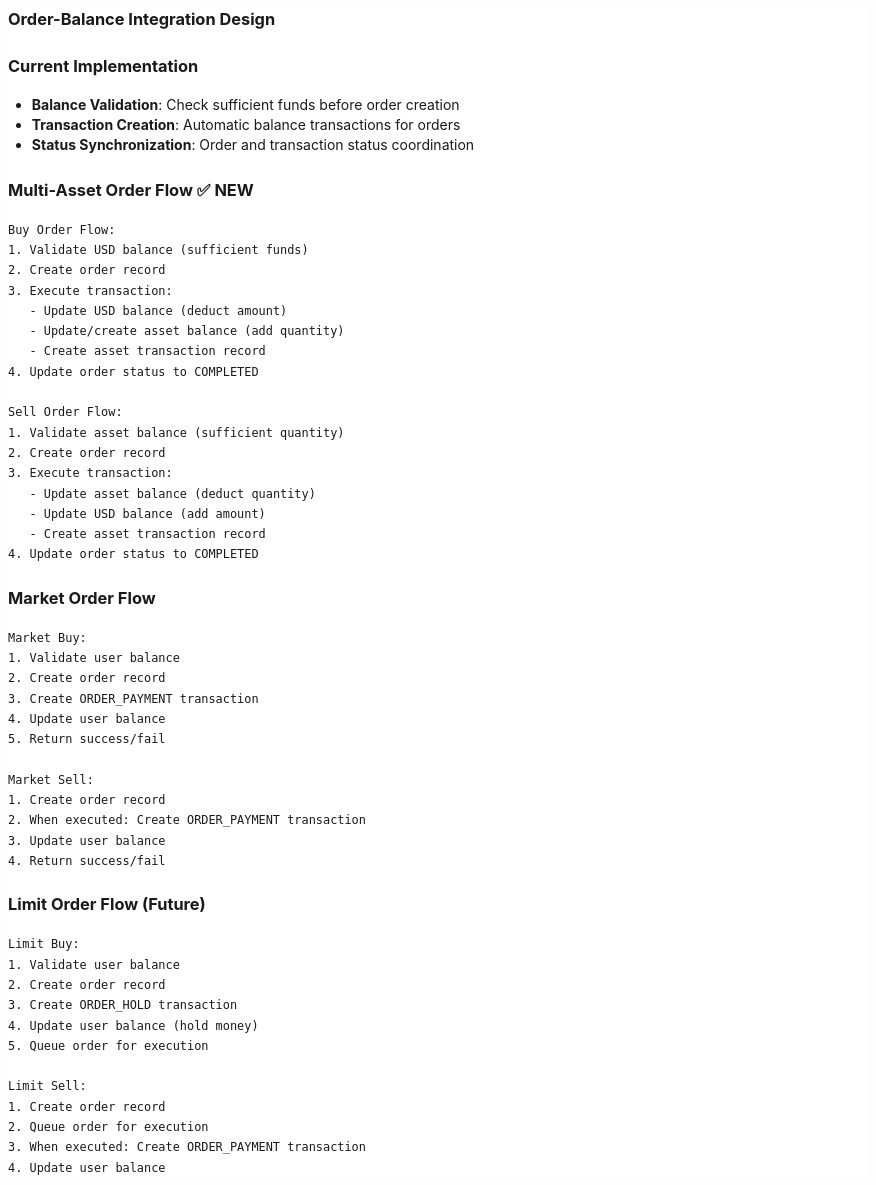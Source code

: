 ### **Order-Balance Integration Design**

### **Current Implementation**
- **Balance Validation**: Check sufficient funds before order creation
- **Transaction Creation**: Automatic balance transactions for orders
- **Status Synchronization**: Order and transaction status coordination

### **Multi-Asset Order Flow** ✅ NEW
```
Buy Order Flow:
1. Validate USD balance (sufficient funds)
2. Create order record
3. Execute transaction:
   - Update USD balance (deduct amount)
   - Update/create asset balance (add quantity)
   - Create asset transaction record
4. Update order status to COMPLETED

Sell Order Flow:
1. Validate asset balance (sufficient quantity)
2. Create order record
3. Execute transaction:
   - Update asset balance (deduct quantity)
   - Update USD balance (add amount)
   - Create asset transaction record
4. Update order status to COMPLETED
```

### **Market Order Flow**
```
Market Buy:
1. Validate user balance
2. Create order record
3. Create ORDER_PAYMENT transaction
4. Update user balance
5. Return success/fail

Market Sell:
1. Create order record
2. When executed: Create ORDER_PAYMENT transaction
3. Update user balance
4. Return success/fail
```

### **Limit Order Flow (Future)**
```
Limit Buy:
1. Validate user balance
2. Create order record
3. Create ORDER_HOLD transaction
4. Update user balance (hold money)
5. Queue order for execution

Limit Sell:
1. Create order record
2. Queue order for execution
3. When executed: Create ORDER_PAYMENT transaction
4. Update user balance
```
